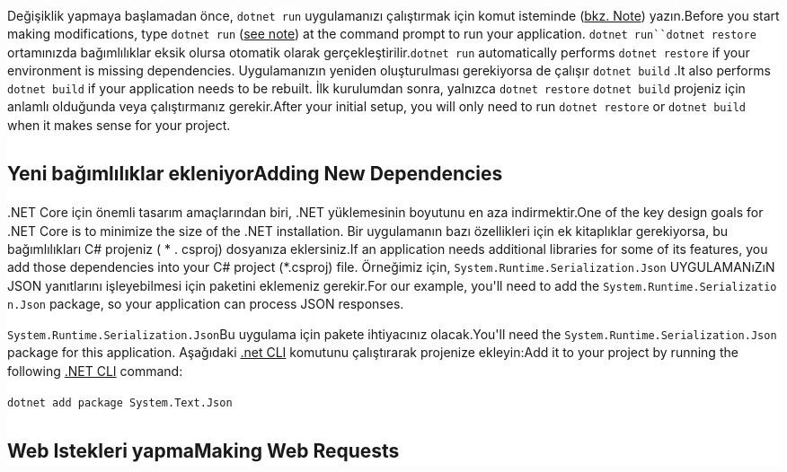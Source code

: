 <span data-ttu-id="eb7b7-135">Değişiklik yapmaya başlamadan önce, `dotnet run` uygulamanızı çalıştırmak için komut isteminde ([bkz. Note](#dotnet-restore-note)) yazın.</span><span class="sxs-lookup"><span data-stu-id="eb7b7-135">Before you start making modifications, type `dotnet run` ([see note](#dotnet-restore-note)) at the command prompt to run your application.</span></span> <span data-ttu-id="eb7b7-136">`dotnet run``dotnet restore`ortamınızda bağımlılıklar eksik olursa otomatik olarak gerçekleştirilir.</span><span class="sxs-lookup"><span data-stu-id="eb7b7-136">`dotnet run` automatically performs `dotnet restore` if your environment is missing dependencies.</span></span> <span data-ttu-id="eb7b7-137">Uygulamanızın yeniden oluşturulması gerekiyorsa de çalışır `dotnet build` .</span><span class="sxs-lookup"><span data-stu-id="eb7b7-137">It also performs `dotnet build` if your application needs to be rebuilt.</span></span>
<span data-ttu-id="eb7b7-138">İlk kurulumdan sonra, yalnızca `dotnet restore` `dotnet build` projeniz için anlamlı olduğunda veya çalıştırmanız gerekir.</span><span class="sxs-lookup"><span data-stu-id="eb7b7-138">After your initial setup, you will only need to run `dotnet restore` or `dotnet build` when it makes sense for your project.</span></span>

## <a name="adding-new-dependencies"></a><span data-ttu-id="eb7b7-139">Yeni bağımlılıklar ekleniyor</span><span class="sxs-lookup"><span data-stu-id="eb7b7-139">Adding New Dependencies</span></span>

<span data-ttu-id="eb7b7-140">.NET Core için önemli tasarım amaçlarından biri, .NET yüklemesinin boyutunu en aza indirmektir.</span><span class="sxs-lookup"><span data-stu-id="eb7b7-140">One of the key design goals for .NET Core is to minimize the size of the .NET installation.</span></span> <span data-ttu-id="eb7b7-141">Bir uygulamanın bazı özellikleri için ek kitaplıklar gerekiyorsa, bu bağımlılıkları C# projeniz ( \* . csproj) dosyanıza eklersiniz.</span><span class="sxs-lookup"><span data-stu-id="eb7b7-141">If an application needs additional libraries for some of its features, you add those dependencies into your C# project (\*.csproj) file.</span></span> <span data-ttu-id="eb7b7-142">Örneğimiz için, `System.Runtime.Serialization.Json` UYGULAMANıZıN JSON yanıtlarını işleyebilmesi için paketini eklemeniz gerekir.</span><span class="sxs-lookup"><span data-stu-id="eb7b7-142">For our example, you'll need to add the `System.Runtime.Serialization.Json` package, so your application can process JSON responses.</span></span>

<span data-ttu-id="eb7b7-143">`System.Runtime.Serialization.Json`Bu uygulama için pakete ihtiyacınız olacak.</span><span class="sxs-lookup"><span data-stu-id="eb7b7-143">You'll need the `System.Runtime.Serialization.Json` package for this application.</span></span> <span data-ttu-id="eb7b7-144">Aşağıdaki [.net CLI](../../core/tools/dotnet-add-package.md) komutunu çalıştırarak projenize ekleyin:</span><span class="sxs-lookup"><span data-stu-id="eb7b7-144">Add it to your project by running the following [.NET CLI](../../core/tools/dotnet-add-package.md) command:</span></span>

```dotnetcli
dotnet add package System.Text.Json
```

## <a name="making-web-requests"></a><span data-ttu-id="eb7b7-145">Web Istekleri yapma</span><span class="sxs-lookup"><span data-stu-id="eb7b7-145">Making Web Requests</span></span>
